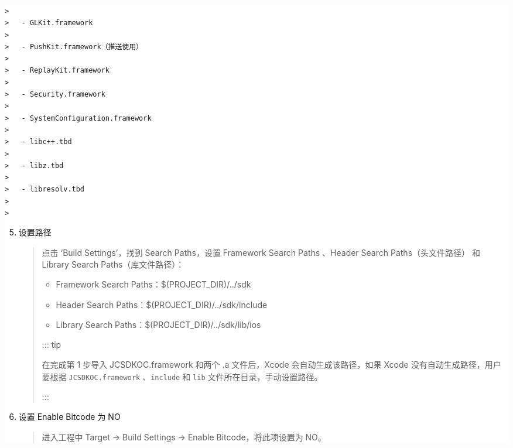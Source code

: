     >
    >   - GLKit.framework
    >
    >   - PushKit.framework（推送使用）
    >
    >   - ReplayKit.framework
    >
    >   - Security.framework
    >
    >   - SystemConfiguration.framework
    >
    >   - libc++.tbd
    >
    >   - libz.tbd
    >
    >   - libresolv.tbd
    >
    >

5. 设置路径

    >
    >
    >
    >
    > 点击 ‘Build Settings’，找到 Search Paths，设置 Framework Search Paths
    > 、Header Search Paths（头文件路径） 和 Library Search Paths（库文件路径）：
    >
    >   - Framework Search Paths：$(PROJECT\_DIR)/../sdk
    >
    >   - Header Search Paths：$(PROJECT\_DIR)/../sdk/include
    >
    >   - Library Search Paths：$(PROJECT\_DIR)/../sdk/lib/ios
    >
    > ::: tip
    >
    >
    >
    > 在完成第 1 步导入 JCSDKOC.framework 和两个 .a 文件后，Xcode 会自动生成该路径，如果 Xcode
    > 没有自动生成路径，用户要根据 `JCSDKOC.framework` 、`include` 和 `lib`
    > 文件所在目录，手动设置路径。
    >
    > :::
    >
    >

6. 设置 Enable Bitcode 为 NO

    >
    >
    >
    >
    > 进入工程中 Target -\> Build Settings -\> Enable Bitcode，将此项设置为 NO。
    >
    >
